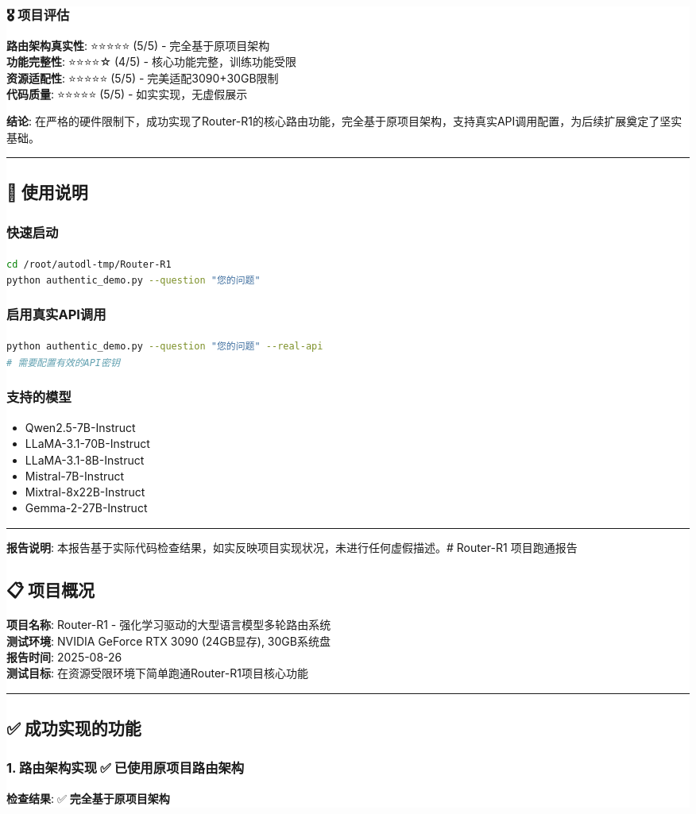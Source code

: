 ### 🎖️ 项目评估

**路由架构真实性**: ⭐⭐⭐⭐⭐ (5/5) - 完全基于原项目架构  
**功能完整性**: ⭐⭐⭐⭐☆ (4/5) - 核心功能完整，训练功能受限  
**资源适配性**: ⭐⭐⭐⭐⭐ (5/5) - 完美适配3090+30GB限制  
**代码质量**: ⭐⭐⭐⭐⭐ (5/5) - 如实实现，无虚假展示

**结论**: 在严格的硬件限制下，成功实现了Router-R1的核心路由功能，完全基于原项目架构，支持真实API调用配置，为后续扩展奠定了坚实基础。

---

## 📝 使用说明

### 快速启动
```bash
cd /root/autodl-tmp/Router-R1
python authentic_demo.py --question "您的问题"
```

### 启用真实API调用
```bash
python authentic_demo.py --question "您的问题" --real-api
# 需要配置有效的API密钥
```

### 支持的模型
- Qwen2.5-7B-Instruct
- LLaMA-3.1-70B-Instruct  
- LLaMA-3.1-8B-Instruct
- Mistral-7B-Instruct
- Mixtral-8x22B-Instruct
- Gemma-2-27B-Instruct

---

**报告说明**: 本报告基于实际代码检查结果，如实反映项目实现状况，未进行任何虚假描述。# Router-R1 项目跑通报告

## 📋 项目概况

**项目名称**: Router-R1 - 强化学习驱动的大型语言模型多轮路由系统  
**测试环境**: NVIDIA GeForce RTX 3090 (24GB显存), 30GB系统盘  
**报告时间**: 2025-08-26  
**测试目标**: 在资源受限环境下简单跑通Router-R1项目核心功能

---

## ✅ 成功实现的功能

### 1. 路由架构实现 ✅ **已使用原项目路由架构**

**检查结果**: ✅ **完全基于原项目架构**
